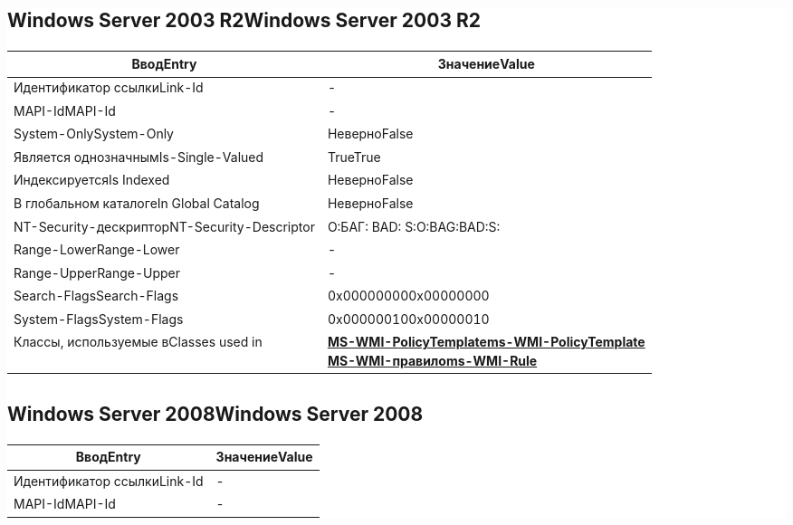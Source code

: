 ## <a name="windows-server-2003-r2"></a><span data-ttu-id="d287d-154">Windows Server 2003 R2</span><span class="sxs-lookup"><span data-stu-id="d287d-154">Windows Server 2003 R2</span></span>



| <span data-ttu-id="d287d-155">Ввод</span><span class="sxs-lookup"><span data-stu-id="d287d-155">Entry</span></span> | <span data-ttu-id="d287d-156">Значение</span><span class="sxs-lookup"><span data-stu-id="d287d-156">Value</span></span> |
|------------------------|-------------------------------------------------------------------------------------------------------------------|
| <span data-ttu-id="d287d-157">Идентификатор ссылки</span><span class="sxs-lookup"><span data-stu-id="d287d-157">Link-Id</span></span>                | \-                                                                                                                |
| <span data-ttu-id="d287d-158">MAPI-Id</span><span class="sxs-lookup"><span data-stu-id="d287d-158">MAPI-Id</span></span>                | \-                                                                                                                |
| <span data-ttu-id="d287d-159">System-Only</span><span class="sxs-lookup"><span data-stu-id="d287d-159">System-Only</span></span>            | <span data-ttu-id="d287d-160">Неверно</span><span class="sxs-lookup"><span data-stu-id="d287d-160">False</span></span>                                                                                                             |
| <span data-ttu-id="d287d-161">Является однозначным</span><span class="sxs-lookup"><span data-stu-id="d287d-161">Is-Single-Valued</span></span>       | <span data-ttu-id="d287d-162">True</span><span class="sxs-lookup"><span data-stu-id="d287d-162">True</span></span>                                                                                                              |
| <span data-ttu-id="d287d-163">Индексируется</span><span class="sxs-lookup"><span data-stu-id="d287d-163">Is Indexed</span></span>             | <span data-ttu-id="d287d-164">Неверно</span><span class="sxs-lookup"><span data-stu-id="d287d-164">False</span></span>                                                                                                             |
| <span data-ttu-id="d287d-165">В глобальном каталоге</span><span class="sxs-lookup"><span data-stu-id="d287d-165">In Global Catalog</span></span>      | <span data-ttu-id="d287d-166">Неверно</span><span class="sxs-lookup"><span data-stu-id="d287d-166">False</span></span>                                                                                                             |
| <span data-ttu-id="d287d-167">NT-Security-дескриптор</span><span class="sxs-lookup"><span data-stu-id="d287d-167">NT-Security-Descriptor</span></span> | <span data-ttu-id="d287d-168">О:БАГ: BAD: S:</span><span class="sxs-lookup"><span data-stu-id="d287d-168">O:BAG:BAD:S:</span></span>                                                                                                      |
| <span data-ttu-id="d287d-169">Range-Lower</span><span class="sxs-lookup"><span data-stu-id="d287d-169">Range-Lower</span></span>            | \-                                                                                                                |
| <span data-ttu-id="d287d-170">Range-Upper</span><span class="sxs-lookup"><span data-stu-id="d287d-170">Range-Upper</span></span>            | \-                                                                                                                |
| <span data-ttu-id="d287d-171">Search-Flags</span><span class="sxs-lookup"><span data-stu-id="d287d-171">Search-Flags</span></span>           | <span data-ttu-id="d287d-172">0x00000000</span><span class="sxs-lookup"><span data-stu-id="d287d-172">0x00000000</span></span>                                                                                                        |
| <span data-ttu-id="d287d-173">System-Flags</span><span class="sxs-lookup"><span data-stu-id="d287d-173">System-Flags</span></span>           | <span data-ttu-id="d287d-174">0x00000010</span><span class="sxs-lookup"><span data-stu-id="d287d-174">0x00000010</span></span>                                                                                                        |
| <span data-ttu-id="d287d-175">Классы, используемые в</span><span class="sxs-lookup"><span data-stu-id="d287d-175">Classes used in</span></span>        | [<span data-ttu-id="d287d-176">**MS-WMI-PolicyTemplate**</span><span class="sxs-lookup"><span data-stu-id="d287d-176">**ms-WMI-PolicyTemplate**</span></span>](c-mswmi-policytemplate.md)<br/> [<span data-ttu-id="d287d-177">**MS-WMI-правило**</span><span class="sxs-lookup"><span data-stu-id="d287d-177">**ms-WMI-Rule**</span></span>](c-mswmi-rule.md)<br/> |



## <a name="windows-server-2008"></a><span data-ttu-id="d287d-178">Windows Server 2008</span><span class="sxs-lookup"><span data-stu-id="d287d-178">Windows Server 2008</span></span>



| <span data-ttu-id="d287d-179">Ввод</span><span class="sxs-lookup"><span data-stu-id="d287d-179">Entry</span></span> | <span data-ttu-id="d287d-180">Значение</span><span class="sxs-lookup"><span data-stu-id="d287d-180">Value</span></span> |
|------------------------|-------------------------------------------------------------------------------------------------------------------|
| <span data-ttu-id="d287d-181">Идентификатор ссылки</span><span class="sxs-lookup"><span data-stu-id="d287d-181">Link-Id</span></span>                | \-                                                                                                                |
| <span data-ttu-id="d287d-182">MAPI-Id</span><span class="sxs-lookup"><span data-stu-id="d287d-182">MAPI-Id</span></span>                | \-                                                                                                                |